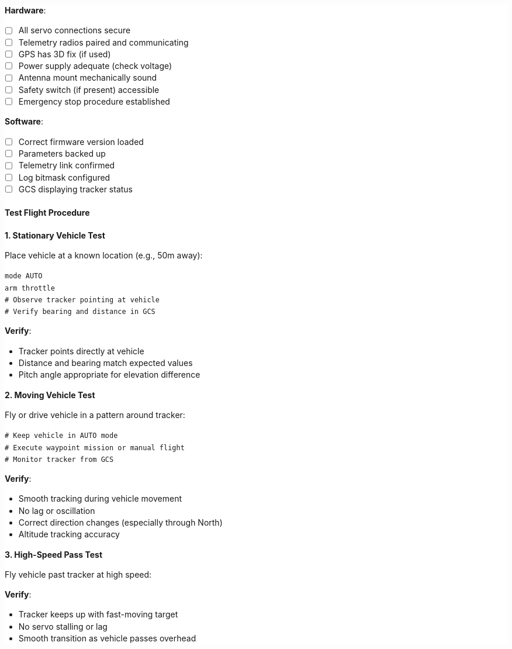 **Hardware**:
- [ ] All servo connections secure
- [ ] Telemetry radios paired and communicating
- [ ] GPS has 3D fix (if used)
- [ ] Power supply adequate (check voltage)
- [ ] Antenna mount mechanically sound
- [ ] Safety switch (if present) accessible
- [ ] Emergency stop procedure established

**Software**:
- [ ] Correct firmware version loaded
- [ ] Parameters backed up
- [ ] Telemetry link confirmed
- [ ] Log bitmask configured
- [ ] GCS displaying tracker status

#### Test Flight Procedure

**1. Stationary Vehicle Test**

Place vehicle at a known location (e.g., 50m away):

```
mode AUTO
arm throttle
# Observe tracker pointing at vehicle
# Verify bearing and distance in GCS
```

**Verify**:
- Tracker points directly at vehicle
- Distance and bearing match expected values
- Pitch angle appropriate for elevation difference

**2. Moving Vehicle Test**

Fly or drive vehicle in a pattern around tracker:

```
# Keep vehicle in AUTO mode
# Execute waypoint mission or manual flight
# Monitor tracker from GCS
```

**Verify**:
- Smooth tracking during vehicle movement
- No lag or oscillation
- Correct direction changes (especially through North)
- Altitude tracking accuracy

**3. High-Speed Pass Test**

Fly vehicle past tracker at high speed:

**Verify**:
- Tracker keeps up with fast-moving target
- No servo stalling or lag
- Smooth transition as vehicle passes overhead
